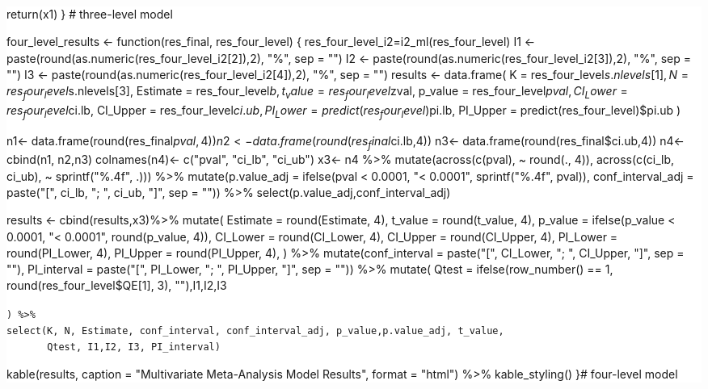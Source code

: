   return(x1)
} # three-level model 

four_level_results <- function(res_final, res_four_level) {
  res_four_level_i2=i2_ml(res_four_level)
  I1 <- paste(round(as.numeric(res_four_level_i2[2]),2), "%", sep = "")
  I2 <- paste(round(as.numeric(res_four_level_i2[3]),2), "%", sep = "")
  I3 <- paste(round(as.numeric(res_four_level_i2[4]),2), "%", sep = "")
  results <- data.frame(
    K = res_four_level$s.nlevels[1],
    N = res_four_level$s.nlevels[3],
    Estimate = res_four_level$b,
    t_value = res_four_level$zval,
    p_value = res_four_level$pval,
    CI_Lower = res_four_level$ci.lb,
    CI_Upper = res_four_level$ci.ub,
    PI_Lower = predict(res_four_level)$pi.lb,
    PI_Upper = predict(res_four_level)$pi.ub
  )
  
  n1<- data.frame(round(res_final$pval,4))
  n2<- data.frame(round(res_final$ci.lb,4))
  n3<- data.frame(round(res_final$ci.ub,4))
  n4<- cbind(n1, n2,n3) 
  colnames(n4)<- c("pval", "ci_lb", "ci_ub")
  x3<- n4 %>%   mutate(across(c(pval), ~ round(., 4)),
                       across(c(ci_lb, ci_ub), ~ sprintf("%.4f", .))) %>%
    mutate(p.value_adj = ifelse(pval < 0.0001, "< 0.0001", sprintf("%.4f", pval)),
           conf_interval_adj = paste("[", ci_lb, "; ", ci_ub, "]", sep = "")) %>%
    select(p.value_adj,conf_interval_adj)  
  
  
  results <-  cbind(results,x3)%>%
    mutate(
      Estimate = round(Estimate, 4), 
      t_value = round(t_value, 4),
      p_value = ifelse(p_value < 0.0001, "< 0.0001", round(p_value, 4)),
      CI_Lower = round(CI_Lower, 4),
      CI_Upper = round(CI_Upper, 4),
      PI_Lower = round(PI_Lower, 4),
      PI_Upper = round(PI_Upper, 4),
    ) %>%
    mutate(conf_interval = paste("[", CI_Lower, "; ", CI_Upper, "]", sep = ""),
           PI_interval = paste("[", PI_Lower, "; ", PI_Upper, "]", sep = "")) %>%
    mutate( 
      Qtest = ifelse(row_number() == 1, round(res_four_level$QE[1], 3), ""),I1,I2,I3
      
    ) %>%
    select(K, N, Estimate, conf_interval, conf_interval_adj, p_value,p.value_adj, t_value,
           Qtest, I1,I2, I3, PI_interval)
  
  kable(results, caption = "Multivariate Meta-Analysis Model Results", format = "html") %>%
    kable_styling()
}# four-level model  
